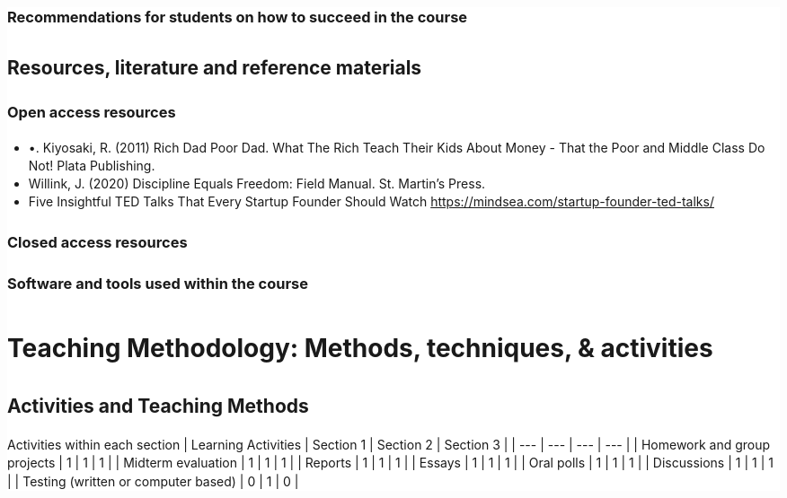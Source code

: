 
### Recommendations for students on how to succeed in the course


Resources, literature and reference materials
---------------------------------------------


### Open access resources


* •. Kiyosaki, R. (2011) Rich Dad Poor Dad. What The Rich Teach Their Kids About Money - That the Poor and Middle Class Do Not! Plata Publishing.
* Willink, J. (2020) Discipline Equals Freedom: Field Manual. St. Martin’s Press.
* Five Insightful TED Talks That Every Startup Founder Should Watch <https://mindsea.com/startup-founder-ted-talks/>


### Closed access resources


### Software and tools used within the course


Teaching Methodology: Methods, techniques, & activities
=======================================================


Activities and Teaching Methods
-------------------------------




Activities within each section
| Learning Activities | Section 1 | Section 2 | Section 3
 |
| --- | --- | --- | --- |
| Homework and group projects | 1 | 1 | 1
 |
| Midterm evaluation | 1 | 1 | 1
 |
| Reports | 1 | 1 | 1
 |
| Essays | 1 | 1 | 1
 |
| Oral polls | 1 | 1 | 1
 |
| Discussions | 1 | 1 | 1
 |
| Testing (written or computer based) | 0 | 1 | 0
 |
